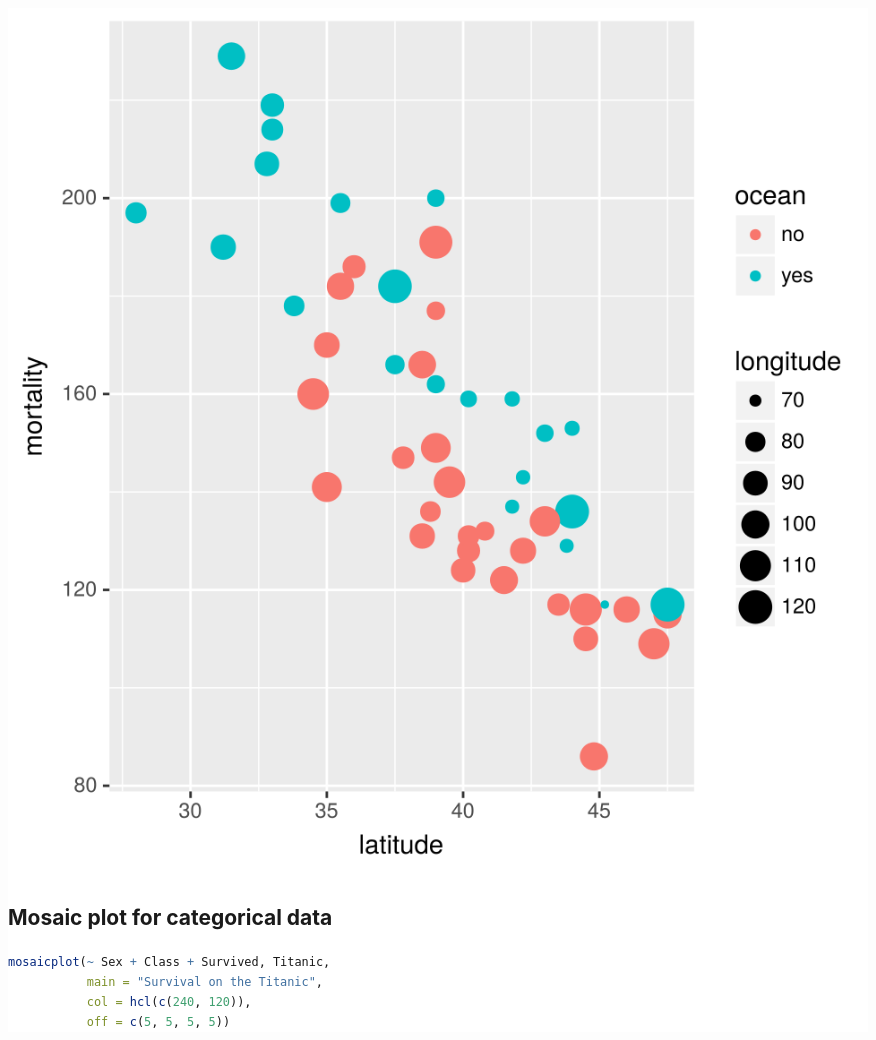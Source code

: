 ![](graphics/mort_lat_funky_2-1.svg)

## Mosaic plot for categorical data ##


```r
mosaicplot(~ Sex + Class + Survived, Titanic,
           main = "Survival on the Titanic",
           col = hcl(c(240, 120)),
           off = c(5, 5, 5, 5))
```

